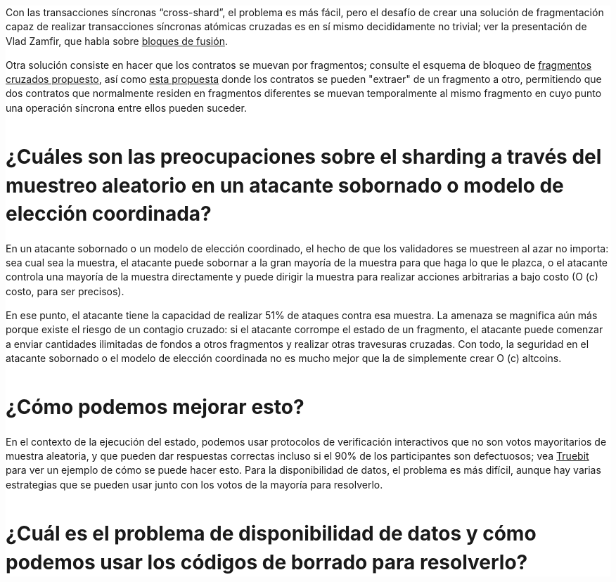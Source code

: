 

 Con las transacciones síncronas “cross-shard”, el problema es más fácil, pero el desafío de crear una solución de fragmentación capaz de realizar transacciones síncronas atómicas cruzadas es en sí mismo decididamente no trivial; ver la presentación de Vlad Zamfir, que habla sobre [bloques de fusión](https://www.youtube.com/watch?v=GNGbd_RbrzE).



 Otra solución consiste en hacer que los contratos se muevan por fragmentos; consulte el esquema de bloqueo de [fragmentos cruzados propuesto](https://ethresear.ch/t/cross-shard-locking-scheme-1/1269), así como [esta propuesta](https://ethresear.ch/t/cross-shard-locking-scheme-1/1269) donde los contratos se pueden "extraer" de un fragmento a otro, permitiendo que dos contratos que normalmente residen en fragmentos diferentes se muevan temporalmente al mismo fragmento en cuyo punto una operación síncrona entre ellos pueden suceder.



# ¿Cuáles son las preocupaciones sobre el sharding a través del muestreo aleatorio en un atacante sobornado o modelo de elección coordinada?



 En un atacante sobornado o un modelo de elección coordinado, el hecho de que los validadores se muestreen al azar no importa: sea cual sea la muestra, el atacante puede sobornar a la gran mayoría de la muestra para que haga lo que le plazca, o el atacante controla una mayoría de la muestra directamente y puede dirigir la muestra para realizar acciones arbitrarias a bajo costo (O (c) costo, para ser precisos).



 En ese punto, el atacante tiene la capacidad de realizar 51% de ataques contra esa muestra. La amenaza se magnifica aún más porque existe el riesgo de un contagio cruzado: si el atacante corrompe el estado de un fragmento, el atacante puede comenzar a enviar cantidades ilimitadas de fondos a otros fragmentos y realizar otras travesuras cruzadas. Con todo, la seguridad en el atacante sobornado o el modelo de elección coordinada no es mucho mejor que la de simplemente crear O (c) altcoins.



# ¿Cómo podemos mejorar esto?



 En el contexto de la ejecución del estado, podemos usar protocolos de verificación interactivos que no son votos mayoritarios de muestra aleatoria, y que pueden dar respuestas correctas incluso si el 90% de los participantes son defectuosos; vea [Truebit](https://people.cs.uchicago.edu/~teutsch/papers/truebit.pdf) para ver un ejemplo de cómo se puede hacer esto. Para la disponibilidad de datos, el problema es más difícil, aunque hay varias estrategias que se pueden usar junto con los votos de la mayoría para resolverlo.



# ¿Cuál es el problema de disponibilidad de datos y cómo podemos usar los códigos de borrado para resolverlo?


